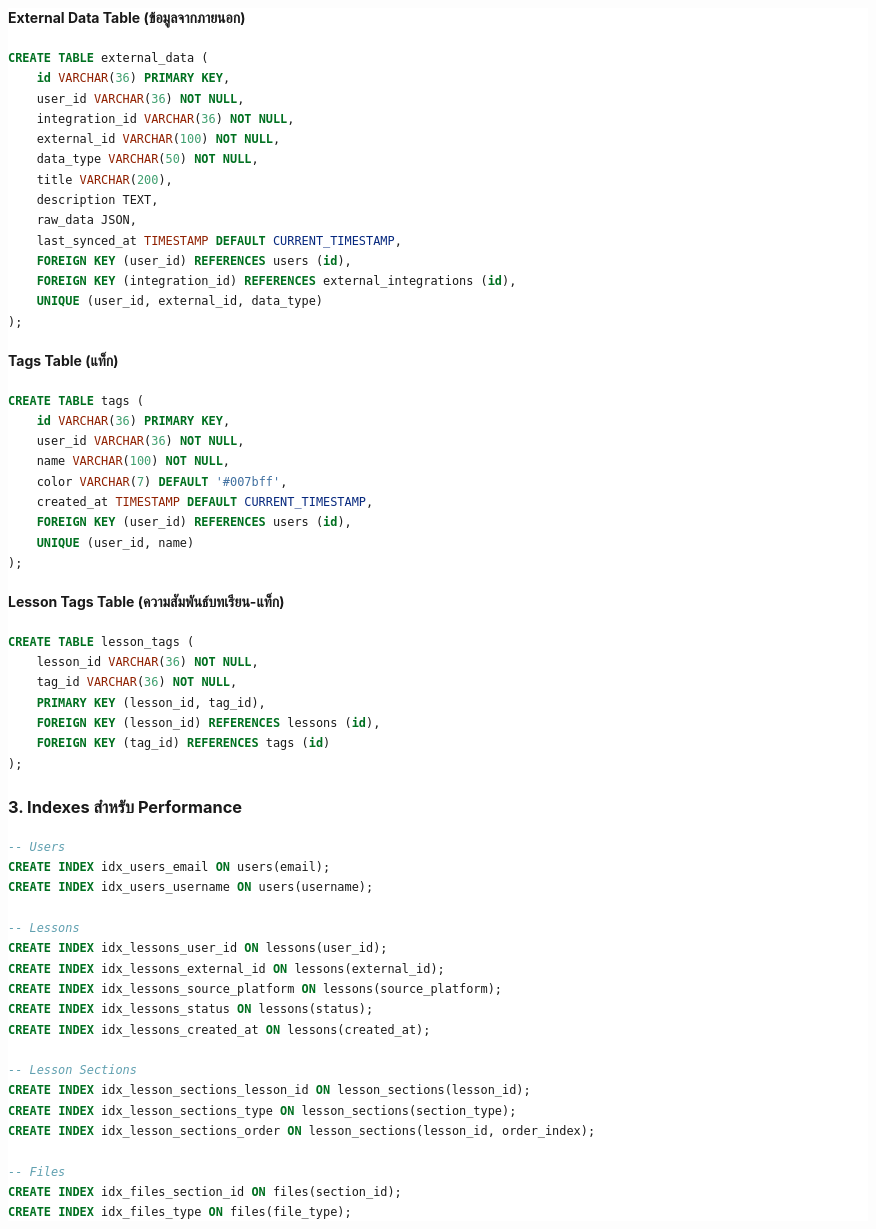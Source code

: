 #### **External Data Table** (ข้อมูลจากภายนอก)
```sql
CREATE TABLE external_data (
    id VARCHAR(36) PRIMARY KEY,
    user_id VARCHAR(36) NOT NULL,
    integration_id VARCHAR(36) NOT NULL,
    external_id VARCHAR(100) NOT NULL,
    data_type VARCHAR(50) NOT NULL,
    title VARCHAR(200),
    description TEXT,
    raw_data JSON,
    last_synced_at TIMESTAMP DEFAULT CURRENT_TIMESTAMP,
    FOREIGN KEY (user_id) REFERENCES users (id),
    FOREIGN KEY (integration_id) REFERENCES external_integrations (id),
    UNIQUE (user_id, external_id, data_type)
);
```

#### **Tags Table** (แท็ก)
```sql
CREATE TABLE tags (
    id VARCHAR(36) PRIMARY KEY,
    user_id VARCHAR(36) NOT NULL,
    name VARCHAR(100) NOT NULL,
    color VARCHAR(7) DEFAULT '#007bff',
    created_at TIMESTAMP DEFAULT CURRENT_TIMESTAMP,
    FOREIGN KEY (user_id) REFERENCES users (id),
    UNIQUE (user_id, name)
);
```

#### **Lesson Tags Table** (ความสัมพันธ์บทเรียน-แท็ก)
```sql
CREATE TABLE lesson_tags (
    lesson_id VARCHAR(36) NOT NULL,
    tag_id VARCHAR(36) NOT NULL,
    PRIMARY KEY (lesson_id, tag_id),
    FOREIGN KEY (lesson_id) REFERENCES lessons (id),
    FOREIGN KEY (tag_id) REFERENCES tags (id)
);
```

### 3. **Indexes สำหรับ Performance**
```sql
-- Users
CREATE INDEX idx_users_email ON users(email);
CREATE INDEX idx_users_username ON users(username);

-- Lessons
CREATE INDEX idx_lessons_user_id ON lessons(user_id);
CREATE INDEX idx_lessons_external_id ON lessons(external_id);
CREATE INDEX idx_lessons_source_platform ON lessons(source_platform);
CREATE INDEX idx_lessons_status ON lessons(status);
CREATE INDEX idx_lessons_created_at ON lessons(created_at);

-- Lesson Sections
CREATE INDEX idx_lesson_sections_lesson_id ON lesson_sections(lesson_id);
CREATE INDEX idx_lesson_sections_type ON lesson_sections(section_type);
CREATE INDEX idx_lesson_sections_order ON lesson_sections(lesson_id, order_index);

-- Files
CREATE INDEX idx_files_section_id ON files(section_id);
CREATE INDEX idx_files_type ON files(file_type);

```